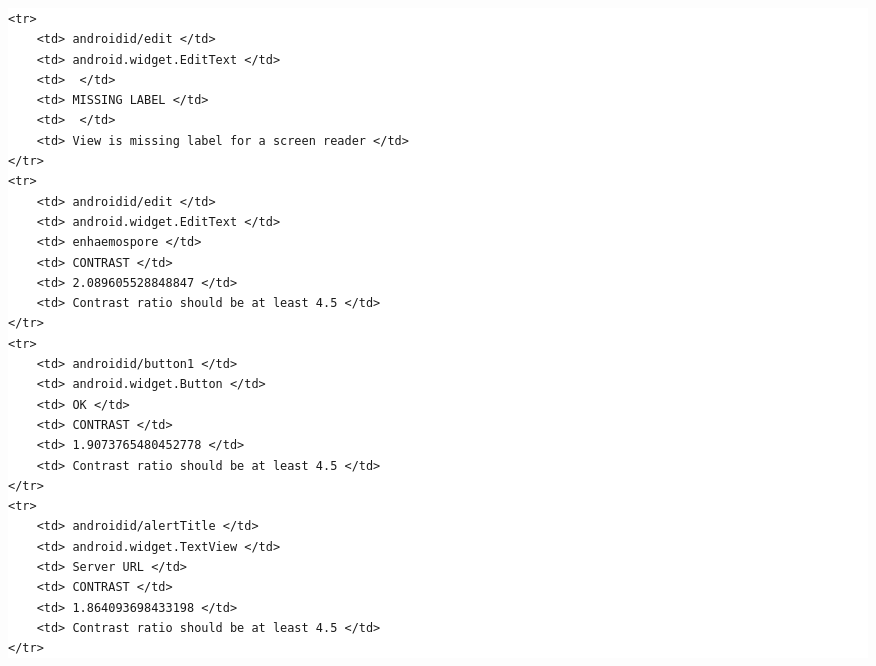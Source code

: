 	<tr>
		<td> androidid/edit </td>
		<td> android.widget.EditText </td>
		<td>  </td>
		<td> MISSING LABEL </td>
		<td>  </td>
		<td> View is missing label for a screen reader </td>
	</tr>
	<tr>
		<td> androidid/edit </td>
		<td> android.widget.EditText </td>
		<td> enhaemospore </td>
		<td> CONTRAST </td>
		<td> 2.089605528848847 </td>
		<td> Contrast ratio should be at least 4.5 </td>
	</tr>
	<tr>
		<td> androidid/button1 </td>
		<td> android.widget.Button </td>
		<td> OK </td>
		<td> CONTRAST </td>
		<td> 1.9073765480452778 </td>
		<td> Contrast ratio should be at least 4.5 </td>
	</tr>
	<tr>
		<td> androidid/alertTitle </td>
		<td> android.widget.TextView </td>
		<td> Server URL </td>
		<td> CONTRAST </td>
		<td> 1.864093698433198 </td>
		<td> Contrast ratio should be at least 4.5 </td>
	</tr>
</table>


